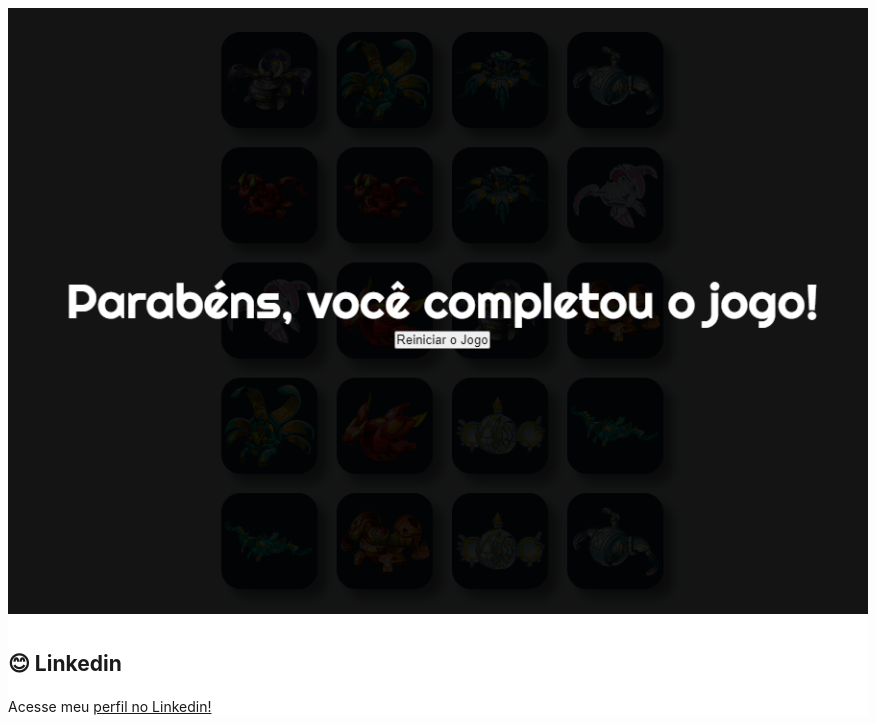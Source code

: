   <img alt="Jogo em Andamento" src="assets/video/JDM1.png" width="100%">
</p>

## 😊 Linkedin
Acesse meu [perfil no Linkedin!](https://www.linkedin.com/in/rayner-brito-452425116/)
